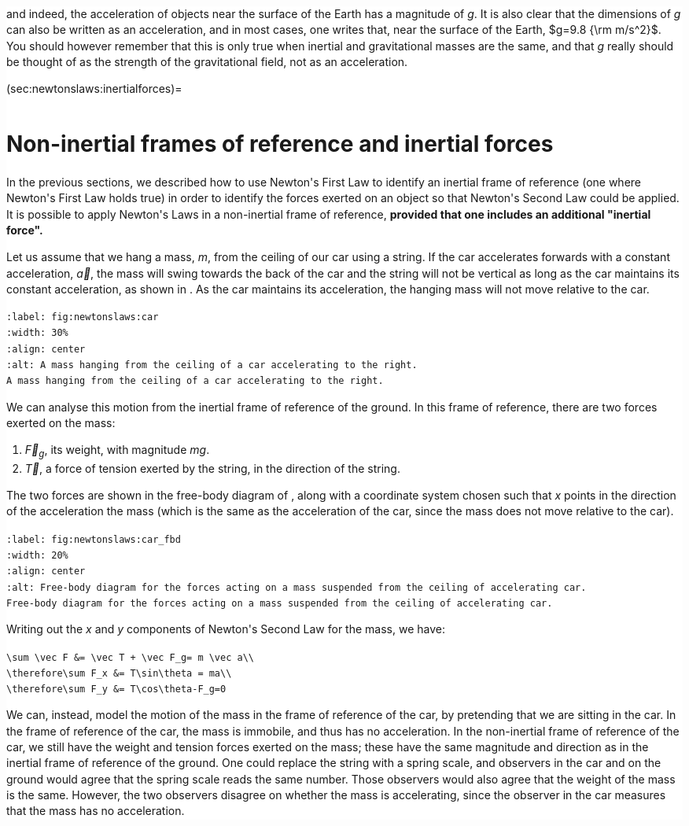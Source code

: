 and indeed, the acceleration of objects near the surface of the Earth has a magnitude of $g$. It is also clear that the dimensions of $g$ can also be written as an acceleration, and in most cases, one writes that, near the surface of the Earth, $g=9.8 {\rm m/s^2}$. You should however remember that this is only true when inertial and gravitational masses are the same, and that $g$ really should be thought of as the strength of the gravitational field, not as an acceleration.

(sec:newtonslaws:inertialforces)=
# Non-inertial frames of reference and inertial forces
In the previous sections, we described how to use Newton's First Law to identify an inertial frame of reference (one where Newton's First Law holds true) in order to identify the forces exerted on an object so that Newton's Second Law could be applied. It is possible to apply Newton's Laws in a non-inertial frame of reference, **provided that one includes an additional "inertial force".**

Let us assume that we hang a mass, $m$, from the ceiling of our car using a string. If the car accelerates forwards with a constant acceleration, $\vec a$, the mass will swing towards the back of the car and the string will not be vertical as long as the car maintains its constant acceleration, as shown in [](#fig:newtonslaws:car). As the car maintains its acceleration, the hanging mass will not move relative to the car.

```{figure} figures/NewtonsLaws/car.png
:label: fig:newtonslaws:car
:width: 30%
:align: center
:alt: A mass hanging from the ceiling of a car accelerating to the right.
A mass hanging from the ceiling of a car accelerating to the right.
```

We can analyse this motion from the inertial frame of reference of the ground. In this frame of reference, there are two forces exerted on the mass:
1.  $\vec F_g$, its weight, with magnitude $mg$.
2.  $\vec T$, a force of tension exerted by the string, in the direction of the string.

The two forces are shown in the free-body diagram of [](#fig:newtonslaws:car_fbd), along with a coordinate system chosen such that $x$ points in the direction of the acceleration the mass (which is the same as the acceleration of the car, since the mass does not move relative to the car). 
```{figure} figures/NewtonsLaws/car_fbd.png
:label: fig:newtonslaws:car_fbd
:width: 20%
:align: center
:alt: Free-body diagram for the forces acting on a mass suspended from the ceiling of accelerating car.
Free-body diagram for the forces acting on a mass suspended from the ceiling of accelerating car.
```
Writing out the $x$ and $y$ components of Newton's Second Law for the mass, we have:
```{math}
\sum \vec F &= \vec T + \vec F_g= m \vec a\\
\therefore\sum F_x &= T\sin\theta = ma\\
\therefore\sum F_y &= T\cos\theta-F_g=0
```
We can, instead, model the motion of the mass in the frame of reference of the car, by pretending that we are sitting in the car. In the frame of reference of the car, the mass is immobile, and thus has no acceleration. In the non-inertial frame of reference of the car, we still have the weight and tension forces exerted on the mass; these have the same magnitude and direction as in the inertial frame of reference of the ground. One could replace the string with a spring scale, and observers in the car and on the ground would agree that the spring scale reads the same number. Those observers would also agree that the weight of the mass is the same. However, the two observers disagree on whether the mass is accelerating, since the observer in the car measures that the mass has no acceleration.
